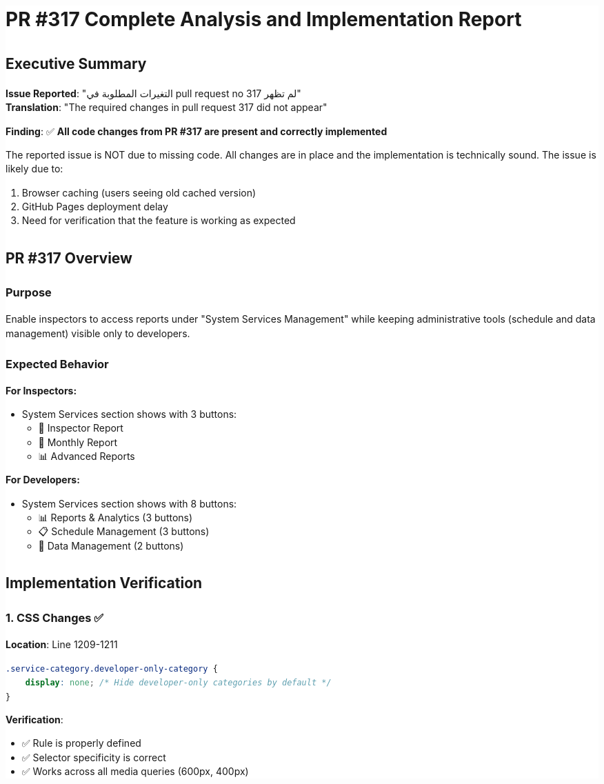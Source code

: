 # PR #317 Complete Analysis and Implementation Report

## Executive Summary

**Issue Reported**: "التغيرات المطلوبة في pull request no 317 لم تظهر"  
**Translation**: "The required changes in pull request 317 did not appear"

**Finding**: ✅ **All code changes from PR #317 are present and correctly implemented**

The reported issue is NOT due to missing code. All changes are in place and the implementation is technically sound. The issue is likely due to:
1. Browser caching (users seeing old cached version)
2. GitHub Pages deployment delay
3. Need for verification that the feature is working as expected

## PR #317 Overview

### Purpose
Enable inspectors to access reports under "System Services Management" while keeping administrative tools (schedule and data management) visible only to developers.

### Expected Behavior

**For Inspectors:**
- System Services section shows with 3 buttons:
  - 👤 Inspector Report
  - 📅 Monthly Report  
  - 📊 Advanced Reports

**For Developers:**
- System Services section shows with 8 buttons:
  - 📊 Reports & Analytics (3 buttons)
  - 📋 Schedule Management (3 buttons)
  - 🏪 Data Management (2 buttons)

## Implementation Verification

### 1. CSS Changes ✅

**Location**: Line 1209-1211

```css
.service-category.developer-only-category {
    display: none; /* Hide developer-only categories by default */
}
```

**Verification**:
- ✅ Rule is properly defined
- ✅ Selector specificity is correct
- ✅ Works across all media queries (600px, 400px)
